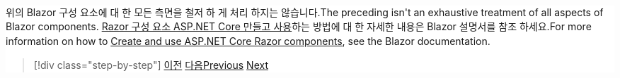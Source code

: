 <span data-ttu-id="2dc8c-335">위의 Blazor 구성 요소에 대 한 모든 측면을 철저 하 게 처리 하지는 않습니다.</span><span class="sxs-lookup"><span data-stu-id="2dc8c-335">The preceding isn't an exhaustive treatment of all aspects of Blazor components.</span></span> <span data-ttu-id="2dc8c-336">[Razor 구성 요소 ASP.NET Core 만들고 사용](/aspnet/core/blazor/components)하는 방법에 대 한 자세한 내용은 Blazor 설명서를 참조 하세요.</span><span class="sxs-lookup"><span data-stu-id="2dc8c-336">For more information on how to [Create and use ASP.NET Core Razor components](/aspnet/core/blazor/components), see the Blazor documentation.</span></span>

>[!div class="step-by-step"]
><span data-ttu-id="2dc8c-337">[이전](app-startup.md)
>[다음](pages-routing-layouts.md)</span><span class="sxs-lookup"><span data-stu-id="2dc8c-337">[Previous](app-startup.md)
[Next](pages-routing-layouts.md)</span></span>

